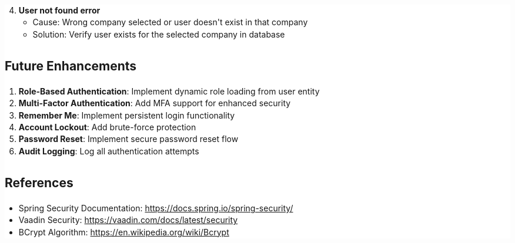 4. **User not found error**
   - Cause: Wrong company selected or user doesn't exist in that company
   - Solution: Verify user exists for the selected company in database

## Future Enhancements

1. **Role-Based Authentication**: Implement dynamic role loading from user entity
2. **Multi-Factor Authentication**: Add MFA support for enhanced security
3. **Remember Me**: Implement persistent login functionality
4. **Account Lockout**: Add brute-force protection
5. **Password Reset**: Implement secure password reset flow
6. **Audit Logging**: Log all authentication attempts

## References

- Spring Security Documentation: https://docs.spring.io/spring-security/
- Vaadin Security: https://vaadin.com/docs/latest/security
- BCrypt Algorithm: https://en.wikipedia.org/wiki/Bcrypt
